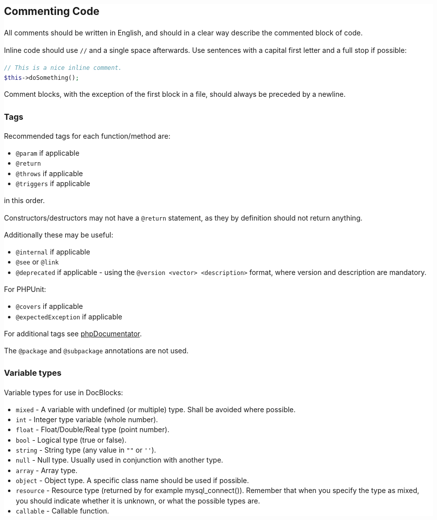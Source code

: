 ## Commenting Code
All comments should be written in English, and should in a clear way
describe the commented block of code.

Inline code should use `//` and a single space afterwards.
Use sentences with a capital first letter and a full stop if possible:
```php
// This is a nice inline comment.
$this->doSomething();
```

Comment blocks, with the exception of the first block in a file, should always be preceded by a newline.

### Tags
Recommended tags for each function/method are:

* `@param` if applicable
* `@return`
* `@throws` if applicable
* `@triggers` if applicable

in this order.

Constructors/destructors may not have a `@return` statement,
as they by definition should not return anything.

Additionally these may be useful:

* `@internal` if applicable
* `@see` or `@link`
* `@deprecated` if applicable - using the `@version <vector> <description>` format, where version and description are mandatory.

For PHPUnit:

* `@covers` if applicable
* `@expectedException` if applicable

For additional tags see [phpDocumentator](http://phpdoc.org/).

The `@package` and `@subpackage` annotations are not used.

### Variable types
Variable types for use in DocBlocks:

* `mixed` - A variable with undefined (or multiple) type. Shall be avoided where possible.
* `int` - Integer type variable (whole number).
* `float` - Float/Double/Real type (point number).
* `bool` - Logical type (true or false).
* `string` - String type (any value in `""` or `''`).
* `null` - Null type. Usually used in conjunction with another type.
* `array` - Array type.
* `object` - Object type. A specific class name should be used if possible.
* `resource` - Resource type (returned by for example mysql_connect()). Remember that when you specify the type as mixed, you should indicate whether it is unknown, or what the possible types are.
* `callable` - Callable function.
